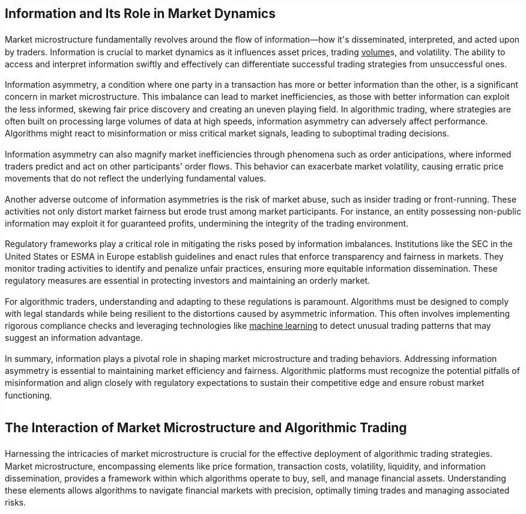 ## Information and Its Role in Market Dynamics

Market microstructure fundamentally revolves around the flow of information—how it's disseminated, interpreted, and acted upon by traders. Information is crucial to market dynamics as it influences asset prices, trading [volume](/wiki/volume-trading-strategy)s, and volatility. The ability to access and interpret information swiftly and effectively can differentiate successful trading strategies from unsuccessful ones.

Information asymmetry, a condition where one party in a transaction has more or better information than the other, is a significant concern in market microstructure. This imbalance can lead to market inefficiencies, as those with better information can exploit the less informed, skewing fair price discovery and creating an uneven playing field. In algorithmic trading, where strategies are often built on processing large volumes of data at high speeds, information asymmetry can adversely affect performance. Algorithms might react to misinformation or miss critical market signals, leading to suboptimal trading decisions.

Information asymmetry can also magnify market inefficiencies through phenomena such as order anticipations, where informed traders predict and act on other participants' order flows. This behavior can exacerbate market volatility, causing erratic price movements that do not reflect the underlying fundamental values.

Another adverse outcome of information asymmetries is the risk of market abuse, such as insider trading or front-running. These activities not only distort market fairness but erode trust among market participants. For instance, an entity possessing non-public information may exploit it for guaranteed profits, undermining the integrity of the trading environment.

Regulatory frameworks play a critical role in mitigating the risks posed by information imbalances. Institutions like the SEC in the United States or ESMA in Europe establish guidelines and enact rules that enforce transparency and fairness in markets. They monitor trading activities to identify and penalize unfair practices, ensuring more equitable information dissemination. These regulatory measures are essential in protecting investors and maintaining an orderly market. 

For algorithmic traders, understanding and adapting to these regulations is paramount. Algorithms must be designed to comply with legal standards while being resilient to the distortions caused by asymmetric information. This often involves implementing rigorous compliance checks and leveraging technologies like [machine learning](/wiki/machine-learning) to detect unusual trading patterns that may suggest an information advantage.

In summary, information plays a pivotal role in shaping market microstructure and trading behaviors. Addressing information asymmetry is essential to maintaining market efficiency and fairness. Algorithmic platforms must recognize the potential pitfalls of misinformation and align closely with regulatory expectations to sustain their competitive edge and ensure robust market functioning.


## The Interaction of Market Microstructure and Algorithmic Trading

Harnessing the intricacies of market microstructure is crucial for the effective deployment of algorithmic trading strategies. Market microstructure, encompassing elements like price formation, transaction costs, volatility, liquidity, and information dissemination, provides a framework within which algorithms operate to buy, sell, and manage financial assets. Understanding these elements allows algorithms to navigate financial markets with precision, optimally timing trades and managing associated risks.
